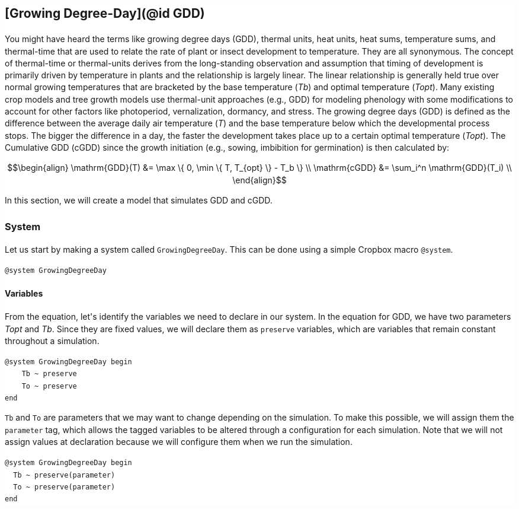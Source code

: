 ## [Growing Degree-Day](@id GDD)

You might have heard the terms like growing degree days (GDD), thermal units, heat units, heat sums, temperature sums, and thermal-time that are used to relate the rate of plant or insect development to temperature. They are all synonymous. The concept of thermal-time or thermal-units derives from the long-standing observation and assumption that timing of development is primarily driven by temperature in plants and the relationship is largely linear. The linear relationship is generally held true over normal growing temperatures that are bracketed by the base temperature (*Tb*) and optimal temperature (*Topt*). Many existing crop models and tree growth models use thermal-unit approaches (e.g., GDD) for modeling phenology with some modifications to account for other factors like photoperiod, vernalization, dormancy, and stress. The growing degree days (GDD) is defined as the difference between the average daily air temperature (*T*) and the base temperature below which the developmental process stops. The bigger the difference in a day, the faster the development takes place up to a certain optimal temperature (*Topt*). The Cumulative GDD (cGDD) since the growth initiation (e.g., sowing, imbibition for germination) is then calculated by:

```math
\begin{align}
\mathrm{GDD}(T) &= \max \{ 0, \min \{ T, T_{opt} \} - T_b \} \\
\mathrm{cGDD} &= \sum_i^n \mathrm{GDD}(T_i) \\
\end{align}
```

In this section, we will create a model that simulates GDD and cGDD.

### System

Let us start by making a system called `GrowingDegreeDay`. This can be done using a simple Cropbox macro `@system`. 

```
@system GrowingDegreeDay
```

#### Variables

From the equation, let's identify the variables we need to declare in our system. In the equation for GDD, we have two parameters *Topt* and *Tb*. Since they are fixed values, we will declare them as `preserve` variables, which are variables that remain constant throughout a simulation.

```
@system GrowingDegreeDay begin
    Tb ~ preserve
    To ~ preserve
end
```

 `Tb` and `To` are parameters that we may want to change depending on the simulation. To make this possible, we will assign them the `parameter` tag, which allows the tagged variables to be altered through a configuration for each simulation. Note that we will not assign values at declaration because we will configure them when we run the simulation.

  ```
@system GrowingDegreeDay begin
    Tb ~ preserve(parameter)
    To ~ preserve(parameter)
end
```
 